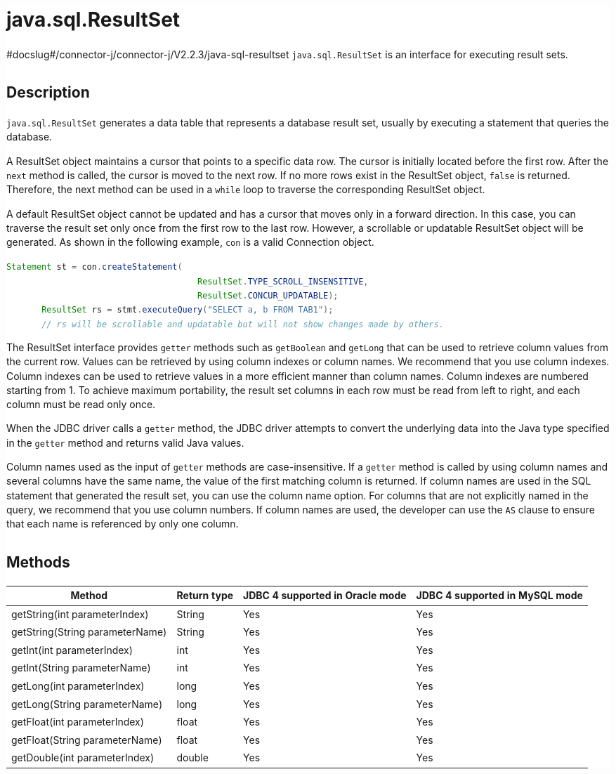 java.sql.ResultSet 
=======================================
#docslug#/connector-j/connector-j/V2.2.3/java-sql-resultset
`java.sql.ResultSet` is an interface for executing result sets. 

Description 
--------------------------------

`java.sql.ResultSet` generates a data table that represents a database result set, usually by executing a statement that queries the database. 

A ResultSet object maintains a cursor that points to a specific data row. The cursor is initially located before the first row. After the `next` method is called, the cursor is moved to the next row. If no more rows exist in the ResultSet object, `false` is returned. Therefore, the next method can be used in a `while` loop to traverse the corresponding ResultSet object. 

A default ResultSet object cannot be updated and has a cursor that moves only in a forward direction. In this case, you can traverse the result set only once from the first row to the last row. However, a scrollable or updatable ResultSet object will be generated. As shown in the following example, `con` is a valid Connection object. 

```java
Statement st = con.createStatement(
                                      ResultSet.TYPE_SCROLL_INSENSITIVE,
                                      ResultSet.CONCUR_UPDATABLE);
       ResultSet rs = stmt.executeQuery("SELECT a, b FROM TAB1");
       // rs will be scrollable and updatable but will not show changes made by others.
```



The ResultSet interface provides `getter` methods such as `getBoolean` and `getLong` that can be used to retrieve column values from the current row. Values can be retrieved by using column indexes or column names. We recommend that you use column indexes. Column indexes can be used to retrieve values in a more efficient manner than column names. Column indexes are numbered starting from 1. To achieve maximum portability, the result set columns in each row must be read from left to right, and each column must be read only once. 

When the JDBC driver calls a `getter` method, the JDBC driver attempts to convert the underlying data into the Java type specified in the `getter` method and returns valid Java values. 

Column names used as the input of `getter` methods are case-insensitive. If a `getter` method is called by using column names and several columns have the same name, the value of the first matching column is returned. If column names are used in the SQL statement that generated the result set, you can use the column name option. For columns that are not explicitly named in the query, we recommend that you use column numbers. If column names are used, the developer can use the `AS` clause to ensure that each name is referenced by only one column.

Methods 
----------------------------



|                                       Method                                       |    Return type    | JDBC 4 supported in Oracle mode | JDBC 4 supported in MySQL mode |
|------------------------------------------------------------------------------------|-------------------|---------------------------------|--------------------------------|
| getString(int parameterIndex)                                                      | String            | Yes                             | Yes                            |
| getString(String parameterName)                                                    | String            | Yes                             | Yes                            |
| getInt(int parameterIndex)                                                         | int               | Yes                             | Yes                            |
| getInt(String parameterName)                                                       | int               | Yes                             | Yes                            |
| getLong(int parameterIndex)                                                        | long              | Yes                             | Yes                            |
| getLong(String parameterName)                                                      | long              | Yes                             | Yes                            |
| getFloat(int parameterIndex)                                                       | float             | Yes                             | Yes                            |
| getFloat(String parameterName)                                                     | float             | Yes                             | Yes                            |
| getDouble(int parameterIndex)                                                      | double            | Yes                             | Yes                            |